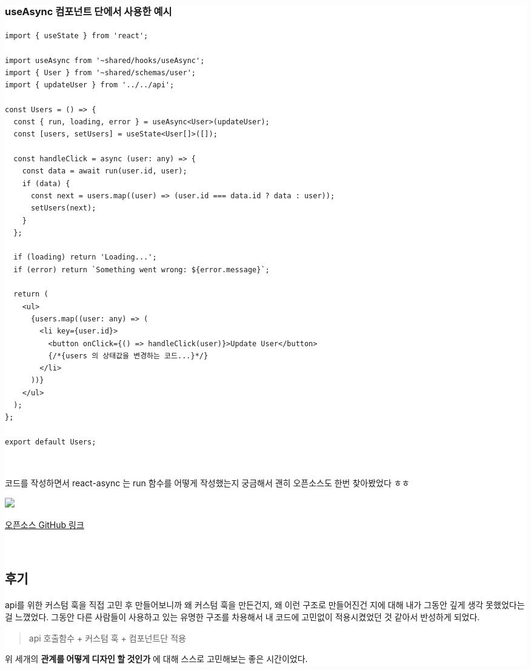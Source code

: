 ### **useAsync 컴포넌트 단에서 사용한 예시**

```tsx
import { useState } from 'react';

import useAsync from '~shared/hooks/useAsync';
import { User } from '~shared/schemas/user';
import { updateUser } from '../../api';

const Users = () => {
  const { run, loading, error } = useAsync<User>(updateUser);
  const [users, setUsers] = useState<User[]>([]);

  const handleClick = async (user: any) => {
    const data = await run(user.id, user);
    if (data) {
      const next = users.map((user) => (user.id === data.id ? data : user));
      setUsers(next);
    }
  };

  if (loading) return 'Loading...';
  if (error) return `Something went wrong: ${error.message}`;

  return (
    <ul>
      {users.map((user: any) => (
        <li key={user.id}>
          <button onClick={() => handleClick(user)}>Update User</button>
          {/*{users 의 상태값을 변경하는 코드...}*/}
        </li>
      ))}
    </ul>
  );
};

export default Users;

```

<br/>

코드를 작성하면서 react-async 는 run 함수를 어떻게 작성했는지 궁금해서 괜히 오픈소스도 한번 찾아봤었다 ㅎㅎ

![](https://images.velog.io/images/leehaeun0/post/bb754a5e-0422-4e65-97fc-46ae91c43773/image.png)

[오픈소스 GitHub 링크
](https://github.com/async-library/react-async/blob/next/packages/react-async/src/useAsync.tsx#L167)

<br/>

## 후기

api를 위한 커스텀 훅을 직접 고민 후 만들어보니까 왜 커스텀 훅을 만든건지, 왜 이런 구조로 만들어진건 지에 대해 내가 그동안 깊게 생각 못했었다는걸 느꼈었다. 그동안 다른 사람들이 사용하고 있는 유명한 구조를 차용해서 내 코드에 고민없이 적용시켰었던 것 같아서 반성하게 되었다.

> api 호출함수 + 커스텀 훅 + 컴포넌트단 적용

위 세개의 **관계를 어떻게 디자인 할 것인가** 에 대해 스스로 고민해보는 좋은 시간이었다.



  [...arg]: any[],